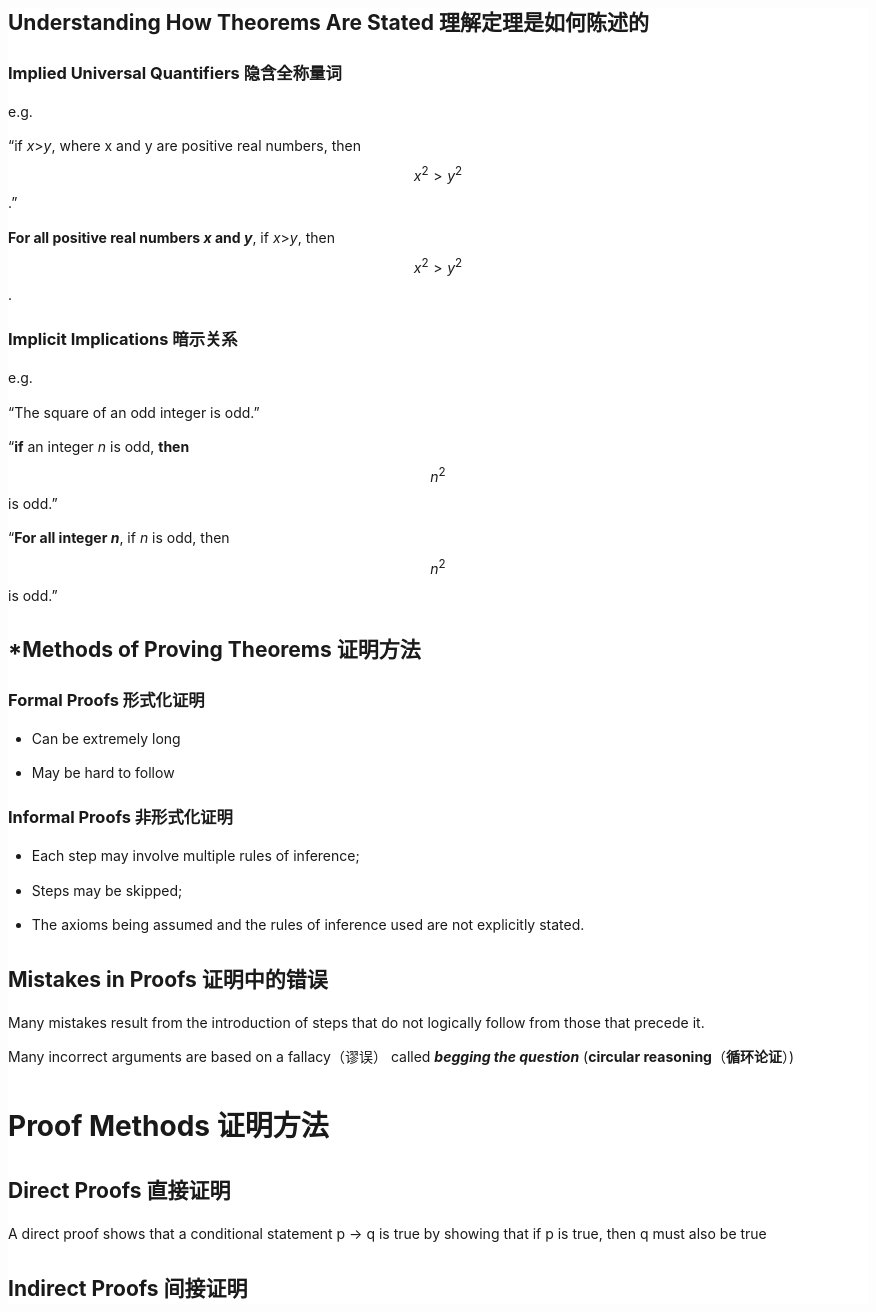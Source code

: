 ## Understanding How Theorems Are Stated 理解定理是如何陈述的

### Implied Universal Quantifiers 隐含全称量词

e.g.

“if *x*>*y*, where x and y are positive real numbers, then $$x^2>y^2$$.”

**For all positive real numbers *x* and *y***, if *x*>*y*, then $$x^2>y^2$$.

### Implicit Implications 暗示关系

e.g.

“The square of an odd integer is odd.”

“**if** an integer *n* is odd, **then** $$n^2$$ is odd.”

 “**For all integer *n***, if *n* is odd, then $$n^2$$ is odd.”

## *Methods of Proving Theorems 证明方法

### Formal Proofs 形式化证明

- Can be extremely long

- May be hard to follow

### Informal Proofs 非形式化证明

- Each step may involve multiple rules of inference;

- Steps may be skipped;

- The axioms being assumed and the rules of inference used are not explicitly stated. 

## Mistakes in Proofs 证明中的错误

Many mistakes result from the introduction of steps that do not logically follow from those that precede it.

Many incorrect arguments are based on a fallacy（谬误） called ***begging the question*** (**circular reasoning**（**循环论证**）)

# Proof Methods 证明方法

## Direct Proofs 直接证明

A direct proof shows that a conditional statement p → q is true by showing that if p is true, then q must also be true

## Indirect Proofs 间接证明
